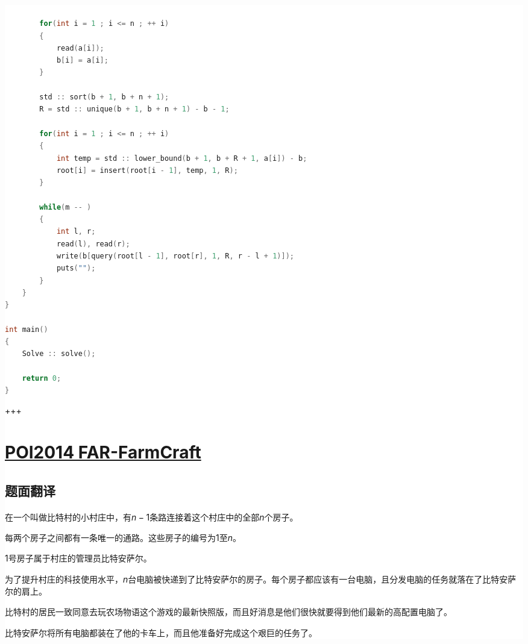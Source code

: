 ```cpp

        for(int i = 1 ; i <= n ; ++ i)
        {
            read(a[i]);
            b[i] = a[i];
        }

        std :: sort(b + 1, b + n + 1);
        R = std :: unique(b + 1, b + n + 1) - b - 1;

        for(int i = 1 ; i <= n ; ++ i)
        {
            int temp = std :: lower_bound(b + 1, b + R + 1, a[i]) - b;
            root[i] = insert(root[i - 1], temp, 1, R);
        }

        while(m -- )
        {
            int l, r;
            read(l), read(r);
            write(b[query(root[l - 1], root[r], 1, R, r - l + 1)]);
            puts("");
        }
    }
}

int main()
{
    Solve :: solve();

    return 0;
}
```
+++

# [POI2014 FAR-FarmCraft](https://www.luogu.com.cn/problem/P3574)

## 题面翻译

在一个叫做比特村的小村庄中，有$n-1$条路连接着这个村庄中的全部$n$个房子。

每两个房子之间都有一条唯一的通路。这些房子的编号为1至$n$。

1号房子属于村庄的管理员比特安萨尔。

为了提升村庄的科技使用水平，$n$台电脑被快递到了比特安萨尔的房子。每个房子都应该有一台电脑，且分发电脑的任务就落在了比特安萨尔的肩上。

比特村的居民一致同意去玩农场物语这个游戏的最新快照版，而且好消息是他们很快就要得到他们最新的高配置电脑了。

比特安萨尔将所有电脑都装在了他的卡车上，而且他准备好完成这个艰巨的任务了。
